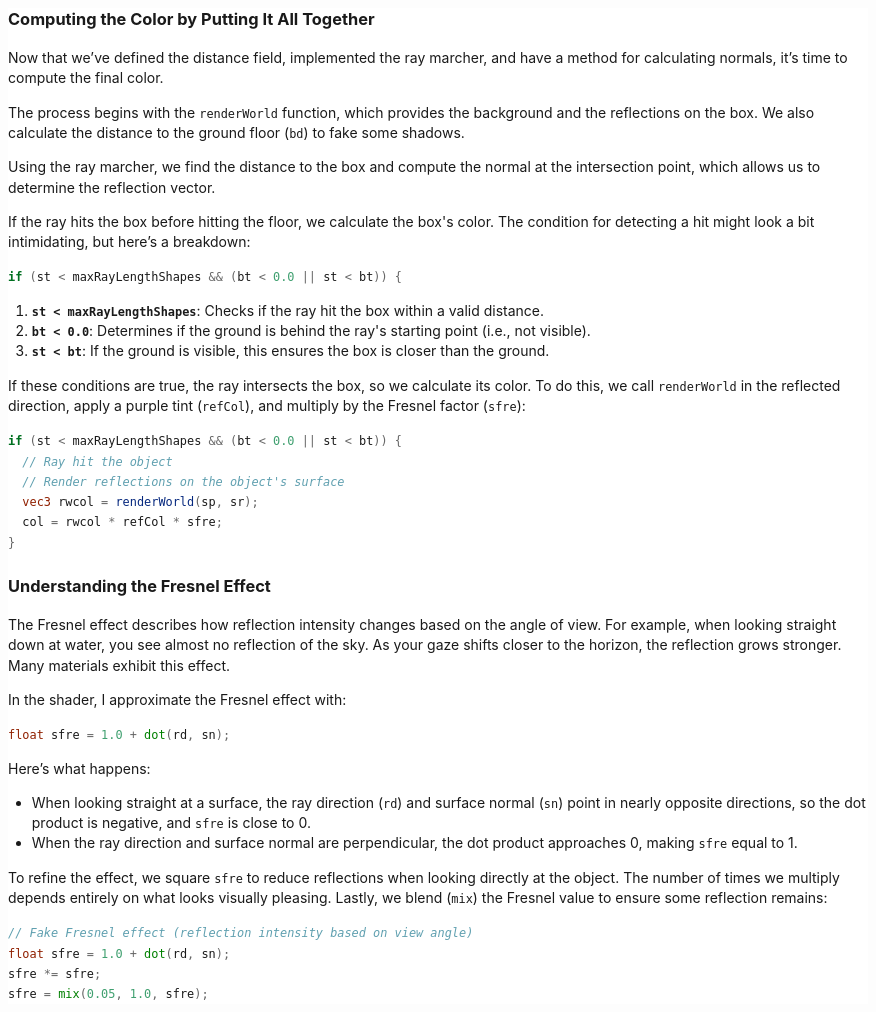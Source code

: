 ### Computing the Color by Putting It All Together

Now that we’ve defined the distance field, implemented the ray marcher, and have a method for calculating normals, it’s time to compute the final color.

The process begins with the `renderWorld` function, which provides the background and the reflections on the box. We also calculate the distance to the ground floor (`bd`) to fake some shadows.

Using the ray marcher, we find the distance to the box and compute the normal at the intersection point, which allows us to determine the reflection vector.

If the ray hits the box before hitting the floor, we calculate the box's color. The condition for detecting a hit might look a bit intimidating, but here’s a breakdown:

```glsl
if (st < maxRayLengthShapes && (bt < 0.0 || st < bt)) {
```

1. **`st < maxRayLengthShapes`**: Checks if the ray hit the box within a valid distance.
2. **`bt < 0.0`**: Determines if the ground is behind the ray's starting point (i.e., not visible).
3. **`st < bt`**: If the ground is visible, this ensures the box is closer than the ground.

If these conditions are true, the ray intersects the box, so we calculate its color. To do this, we call `renderWorld` in the reflected direction, apply a purple tint (`refCol`), and multiply by the Fresnel factor (`sfre`):

```glsl
if (st < maxRayLengthShapes && (bt < 0.0 || st < bt)) {
  // Ray hit the object
  // Render reflections on the object's surface
  vec3 rwcol = renderWorld(sp, sr);
  col = rwcol * refCol * sfre;
}
```

### Understanding the Fresnel Effect

The Fresnel effect describes how reflection intensity changes based on the angle of view. For example, when looking straight down at water, you see almost no reflection of the sky. As your gaze shifts closer to the horizon, the reflection grows stronger. Many materials exhibit this effect.

In the shader, I approximate the Fresnel effect with:

```glsl
float sfre = 1.0 + dot(rd, sn);
```

Here’s what happens:
- When looking straight at a surface, the ray direction (`rd`) and surface normal (`sn`) point in nearly opposite directions, so the dot product is negative, and `sfre` is close to 0.
- When the ray direction and surface normal are perpendicular, the dot product approaches 0, making `sfre` equal to 1.

To refine the effect, we square `sfre` to reduce reflections when looking directly at the object. The number of times we multiply depends entirely on what looks visually pleasing. Lastly, we blend (`mix`) the Fresnel value to ensure some reflection remains:

```glsl
// Fake Fresnel effect (reflection intensity based on view angle)
float sfre = 1.0 + dot(rd, sn);
sfre *= sfre;
sfre = mix(0.05, 1.0, sfre);
```
